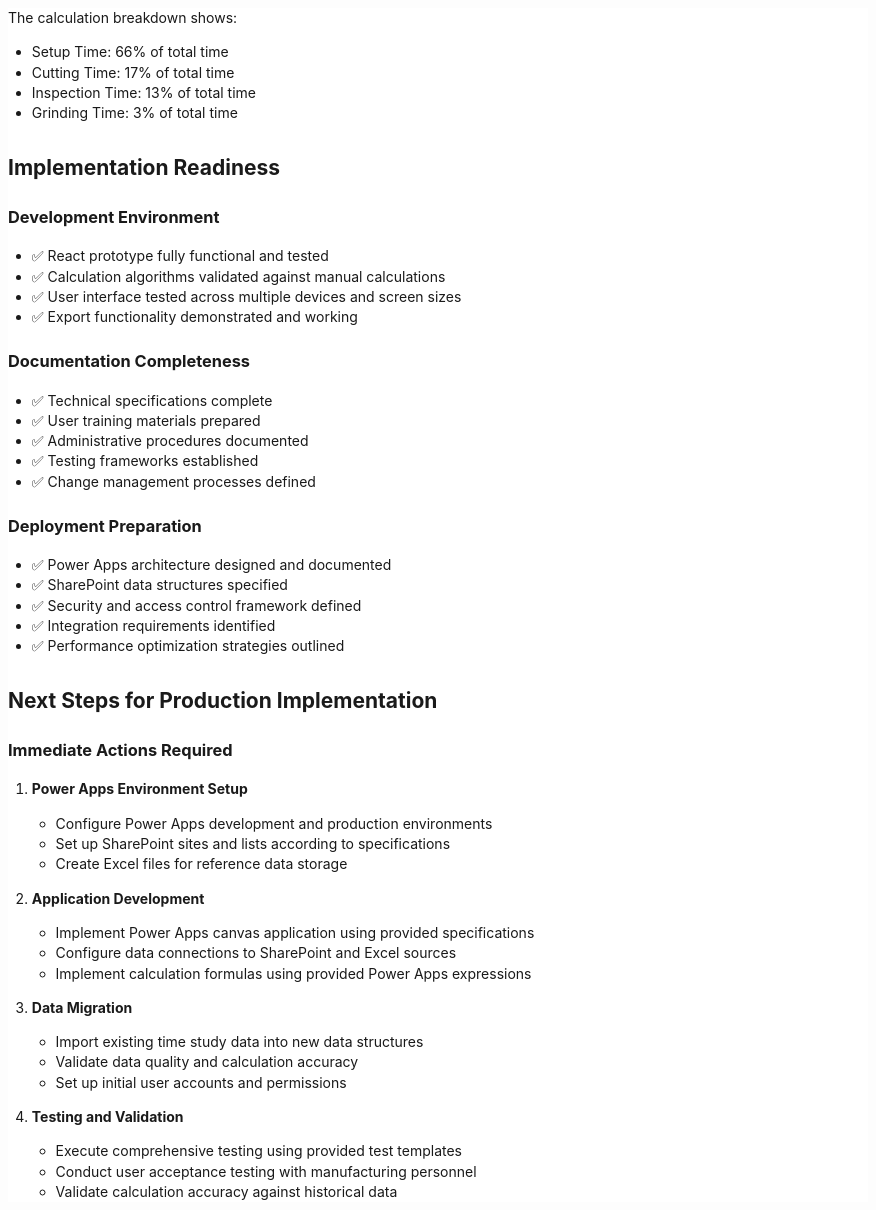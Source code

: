 The calculation breakdown shows:
- Setup Time: 66% of total time
- Cutting Time: 17% of total time
- Inspection Time: 13% of total time
- Grinding Time: 3% of total time

## Implementation Readiness

### Development Environment
- ✅ React prototype fully functional and tested
- ✅ Calculation algorithms validated against manual calculations
- ✅ User interface tested across multiple devices and screen sizes
- ✅ Export functionality demonstrated and working

### Documentation Completeness
- ✅ Technical specifications complete
- ✅ User training materials prepared
- ✅ Administrative procedures documented
- ✅ Testing frameworks established
- ✅ Change management processes defined

### Deployment Preparation
- ✅ Power Apps architecture designed and documented
- ✅ SharePoint data structures specified
- ✅ Security and access control framework defined
- ✅ Integration requirements identified
- ✅ Performance optimization strategies outlined

## Next Steps for Production Implementation

### Immediate Actions Required
1. **Power Apps Environment Setup**
   - Configure Power Apps development and production environments
   - Set up SharePoint sites and lists according to specifications
   - Create Excel files for reference data storage

2. **Application Development**
   - Implement Power Apps canvas application using provided specifications
   - Configure data connections to SharePoint and Excel sources
   - Implement calculation formulas using provided Power Apps expressions

3. **Data Migration**
   - Import existing time study data into new data structures
   - Validate data quality and calculation accuracy
   - Set up initial user accounts and permissions

4. **Testing and Validation**
   - Execute comprehensive testing using provided test templates
   - Conduct user acceptance testing with manufacturing personnel
   - Validate calculation accuracy against historical data
